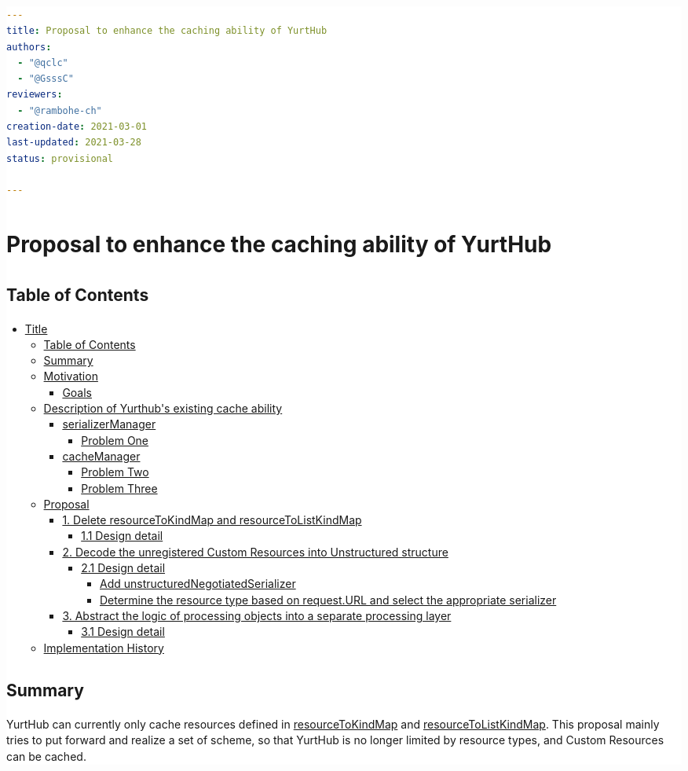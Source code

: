 ```yaml
---
title: Proposal to enhance the caching ability of YurtHub
authors:
  - "@qclc"
  - "@GsssC"
reviewers:
  - "@rambohe-ch"
creation-date: 2021-03-01
last-updated: 2021-03-28
status: provisional

---
```


# Proposal to enhance the caching ability of YurtHub

## Table of Contents

- [Title](#title)
  - [Table of Contents](#table-of-contents)
  - [Summary](#summary)
  - [Motivation](#motivation)
    - [Goals](#goals)
  - [Description of Yurthub's existing cache ability](#description-of-Yurthub's-existing-cache-ability)
    - [serializerManager](#serializerManager)
      - [Problem One](#problem-one)
    - [cacheManager](#cacheManager)
      - [Problem Two](#problem-two)
      - [Problem Three](#problem-three)
  - [Proposal](#proposal)
    - [1. Delete resourceToKindMap and resourceToListKindMap](#1-delete-resourceToKindMap-and-resourceToListKindMap)
      - [1.1 Design detail](#1.1-design-detail)
    - [2. Decode the unregistered Custom Resources into Unstructured structure](#2-decode-the-unregistered-Custom-Resources-into-Unstructured-structure)
      - [2.1 Design detail](#2.1-design-detail)
        - [Add unstructuredNegotiatedSerializer](#add-unstructuredNegotiatedSerializer)
        - [Determine the resource type based on request.URL and select the appropriate serializer](#determine-the-resource-type-based-on-request.URL-and-select-the-appropriate-serializer)
    - [3. Abstract the logic of processing objects into a separate processing layer](#3-Abstract-the-logic-of-processing-objects-into-a-separate-processing-layer)
      - [3.1 Design detail](#3.1-design-detail)
  - [Implementation History](#implementation-history)

## Summary

YurtHub can currently only cache resources defined in  [resourceToKindMap](https://github.com/openyurtio/openyurt/blob/4d7463a40801c29d09c4f7d10ba46b73cb019915/pkg/yurthub/cachemanager/cache_manager.go#L46) and [resourceToListKindMap](https://github.com/openyurtio/openyurt/blob/4d7463a40801c29d09c4f7d10ba46b73cb019915/pkg/yurthub/cachemanager/cache_manager.go#L62). This proposal mainly tries to put forward and realize a set of scheme, so that YurtHub is no longer limited by resource types, and Custom Resources can be cached.
